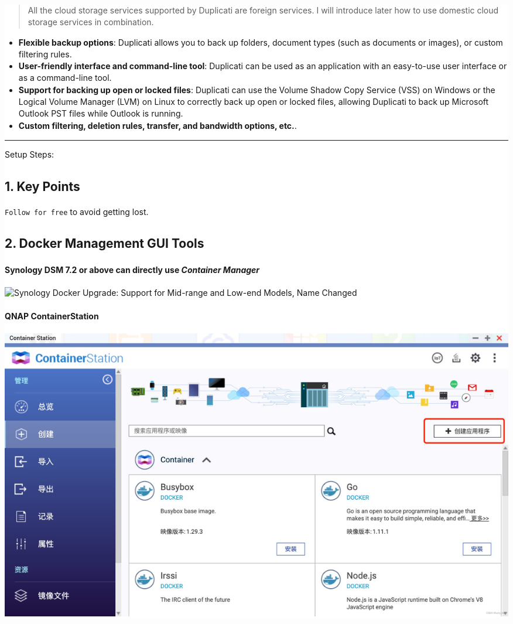 > All the cloud storage services supported by Duplicati are foreign services. I will introduce later how to use domestic cloud storage services in combination.

- **Flexible backup options**: Duplicati allows you to back up folders, document types (such as documents or images), or custom filtering rules.
- **User-friendly interface and command-line tool**: Duplicati can be used as an application with an easy-to-use user interface or as a command-line tool.
- **Support for backing up open or locked files**: Duplicati can use the Volume Shadow Copy Service (VSS) on Windows or the Logical Volume Manager (LVM) on Linux to correctly back up open or locked files, allowing Duplicati to back up Microsoft Outlook PST files while Outlook is running.
- **Custom filtering, deletion rules, transfer, and bandwidth options, etc.**.

---

Setup Steps:

## 1. Key Points

`Follow for free` to avoid getting lost.

## 2. Docker Management GUI Tools

#### Synology DSM 7.2 or above can directly use *Container Manager*

![Synology Docker Upgrade: Support for Mid-range and Low-end Models, Name Changed](2023072708033517480.png)

#### QNAP ContainerStation

![Insert image description here](2e8941111fea4af29b7abae83b4b1c1f.png)

